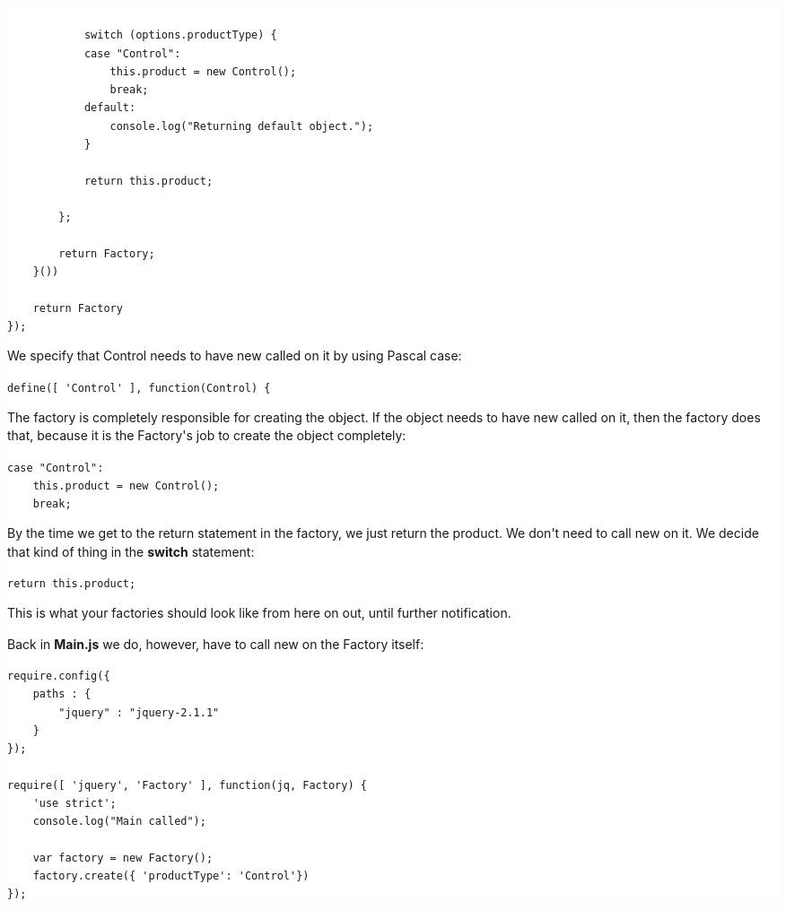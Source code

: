 ```

			switch (options.productType) {
			case "Control":
				this.product = new Control();
				break;
			default:
				console.log("Returning default object.");
			}

			return this.product;

		};

		return Factory;
	}())

	return Factory
});
```

We specify that Control needs to have new called on it by using Pascal case:

    define([ 'Control' ], function(Control) {

The factory is completely responsible for creating the object. If the object needs to have new called on it, then the factory does that, because it is the Factory's job to create the object completely:

    case "Control":
        this.product = new Control();
        break;

By the time we get to the return statement in the factory, we just return the product. We don't need to call new on it. We decide that kind of thing in the **switch** statement:

    return this.product;

This is what your factories should look like from here on out, until further notification.

Back in **Main.js** we do, however, have to call new on the Factory itself:

```
require.config({
	paths : {
		"jquery" : "jquery-2.1.1"
	}
});

require([ 'jquery', 'Factory' ], function(jq, Factory) {
	'use strict';
	console.log("Main called");

	var factory = new Factory();
	factory.create({ 'productType': 'Control'})
});
```


[jsonread]: https://github.com/charliecalvert/JsObjects/blob/master/JavaScript/NodeCode/jsonRead/.project
[amp]: http://bashitout.com/2013/05/18/Ampersands-on-the-command-line.html
[wget]: http://wget.addictivecode.org/FrequentlyAskedQuestions?action=show&redirect=Faq#download
[wgetscript]: https://github.com/charliecalvert/JsObjects/tree/master/Utilities/InstallScripts
[softlink]: http://www.cyberciti.biz/faq/creating-soft-link-or-symbolic-link/
